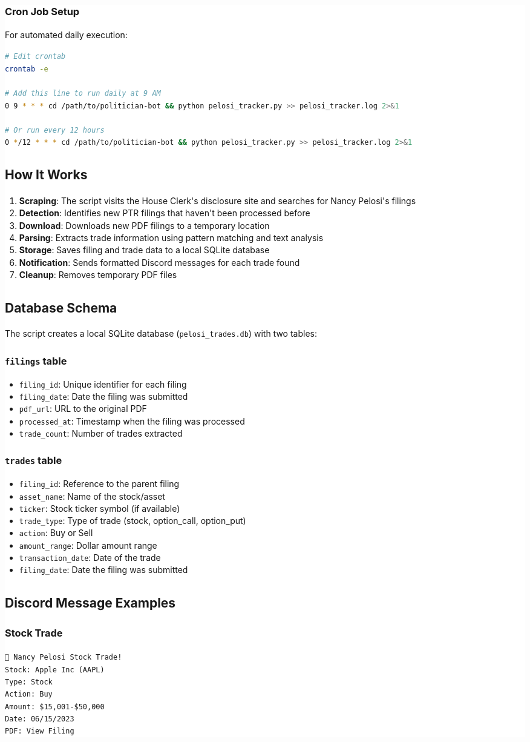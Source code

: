### Cron Job Setup

For automated daily execution:

```bash
# Edit crontab
crontab -e

# Add this line to run daily at 9 AM
0 9 * * * cd /path/to/politician-bot && python pelosi_tracker.py >> pelosi_tracker.log 2>&1

# Or run every 12 hours
0 */12 * * * cd /path/to/politician-bot && python pelosi_tracker.py >> pelosi_tracker.log 2>&1
```

## How It Works

1. **Scraping**: The script visits the House Clerk's disclosure site and searches for Nancy Pelosi's filings
2. **Detection**: Identifies new PTR filings that haven't been processed before
3. **Download**: Downloads new PDF filings to a temporary location
4. **Parsing**: Extracts trade information using pattern matching and text analysis
5. **Storage**: Saves filing and trade data to a local SQLite database
6. **Notification**: Sends formatted Discord messages for each trade found
7. **Cleanup**: Removes temporary PDF files

## Database Schema

The script creates a local SQLite database (`pelosi_trades.db`) with two tables:

### `filings` table
- `filing_id`: Unique identifier for each filing
- `filing_date`: Date the filing was submitted
- `pdf_url`: URL to the original PDF
- `processed_at`: Timestamp when the filing was processed
- `trade_count`: Number of trades extracted

### `trades` table
- `filing_id`: Reference to the parent filing
- `asset_name`: Name of the stock/asset
- `ticker`: Stock ticker symbol (if available)
- `trade_type`: Type of trade (stock, option_call, option_put)
- `action`: Buy or Sell
- `amount_range`: Dollar amount range
- `transaction_date`: Date of the trade
- `filing_date`: Date the filing was submitted

## Discord Message Examples

### Stock Trade
```
📢 Nancy Pelosi Stock Trade!
Stock: Apple Inc (AAPL)
Type: Stock
Action: Buy
Amount: $15,001-$50,000
Date: 06/15/2023
PDF: View Filing
```
